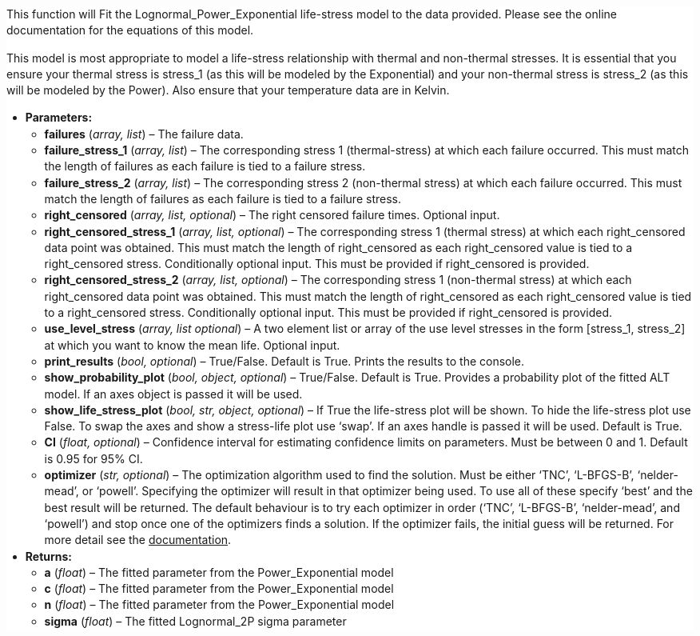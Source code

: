 This function will Fit the Lognormal_Power_Exponential life-stress model to
the data provided. Please see the online documentation for the equations of
this model.

This model is most appropriate to model a life-stress relationship with
thermal and non-thermal stresses. It is essential that you ensure your
thermal stress is stress_1 (as this will be modeled by the Exponential) and
your non-thermal stress is stress_2 (as this will be modeled by the Power).
Also ensure that your temperature data are in Kelvin.

* **Parameters:**
  * **failures** (*array, list*) – The failure data.
  * **failure_stress_1** (*array, list*) – The corresponding stress 1 (thermal-stress) at which each failure
    occurred. This must match the length of failures as each failure is tied
    to a failure stress.
  * **failure_stress_2** (*array, list*) – The corresponding stress 2 (non-thermal stress) at which each failure
    occurred. This must match the length of failures as each failure is tied
    to a failure stress.
  * **right_censored** (*array, list, optional*) – The right censored failure times. Optional input.
  * **right_censored_stress_1** (*array, list, optional*) – The corresponding stress 1 (thermal stress) at which each
    right_censored data point was obtained. This must match the length of
    right_censored as each right_censored value is tied to a right_censored
    stress. Conditionally optional input. This must be provided if
    right_censored is provided.
  * **right_censored_stress_2** (*array, list, optional*) – The corresponding stress 1 (non-thermal stress) at which each
    right_censored data point was obtained. This must match the length of
    right_censored as each right_censored value is tied to a right_censored
    stress. Conditionally optional input. This must be provided if
    right_censored is provided.
  * **use_level_stress** (*array, list optional*) – A two element list or array of the use level stresses in the form
    [stress_1, stress_2] at which you want to know the mean life. Optional
    input.
  * **print_results** (*bool, optional*) – True/False. Default is True. Prints the results to the console.
  * **show_probability_plot** (*bool, object, optional*) – True/False. Default is True. Provides a probability plot of the fitted
    ALT model. If an axes object is passed it will be used.
  * **show_life_stress_plot** (*bool, str, object, optional*) – If True the life-stress plot will be shown. To hide the life-stress
    plot use False. To swap the axes and show a stress-life plot use
    ‘swap’. If an axes handle is passed it will be used. Default is True.
  * **CI** (*float, optional*) – Confidence interval for estimating confidence limits on parameters. Must
    be between 0 and 1. Default is 0.95 for 95% CI.
  * **optimizer** (*str, optional*) – The optimization algorithm used to find the solution. Must be either
    ‘TNC’, ‘L-BFGS-B’, ‘nelder-mead’, or ‘powell’. Specifying the optimizer
    will result in that optimizer being used. To use all of these specify
    ‘best’ and the best result will be returned. The default behaviour is to
    try each optimizer in order (‘TNC’, ‘L-BFGS-B’, ‘nelder-mead’, and
    ‘powell’) and stop once one of the optimizers finds a solution. If the
    optimizer fails, the initial guess will be returned.
    For more detail see the
    [documentation](https://reliability.readthedocs.io/en/latest/Optimizers.html).
* **Returns:**
  * **a** (*float*) – The fitted parameter from the Power_Exponential model
  * **c** (*float*) – The fitted parameter from the Power_Exponential model
  * **n** (*float*) – The fitted parameter from the Power_Exponential model
  * **sigma** (*float*) – The fitted Lognormal_2P sigma parameter